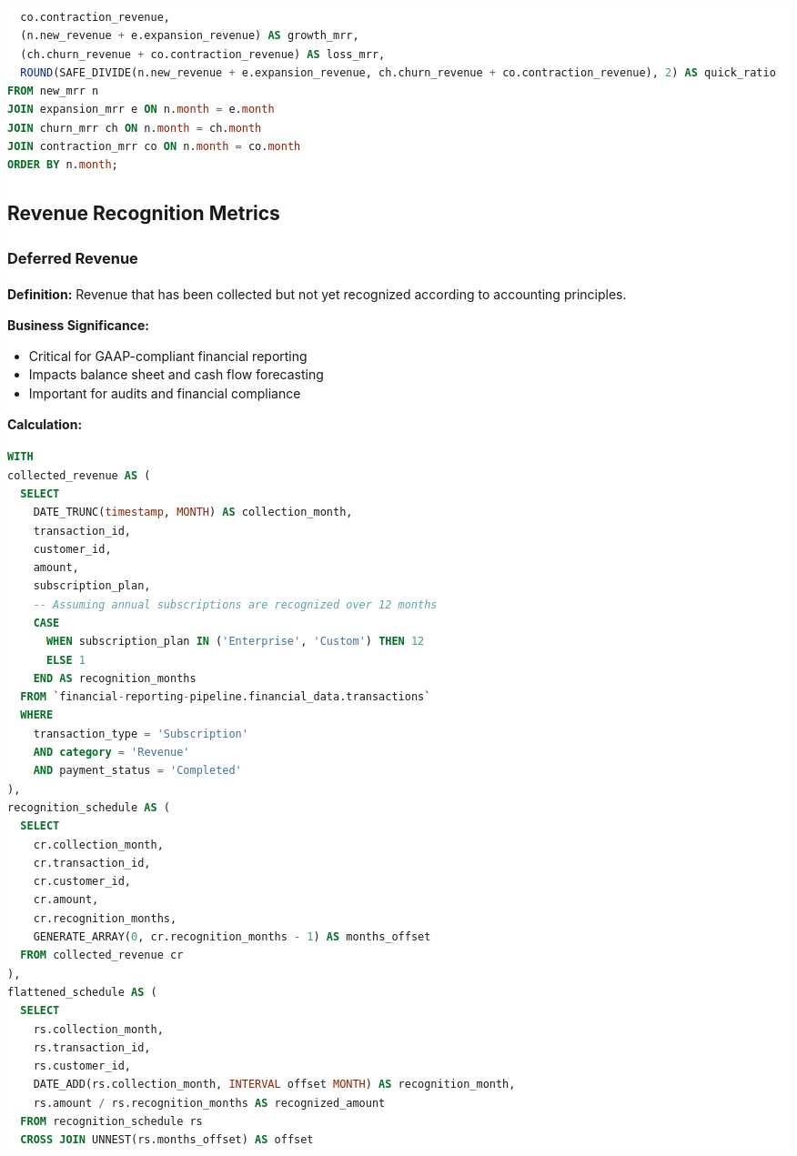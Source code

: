 ```sql
  co.contraction_revenue,
  (n.new_revenue + e.expansion_revenue) AS growth_mrr,
  (ch.churn_revenue + co.contraction_revenue) AS loss_mrr,
  ROUND(SAFE_DIVIDE(n.new_revenue + e.expansion_revenue, ch.churn_revenue + co.contraction_revenue), 2) AS quick_ratio
FROM new_mrr n
JOIN expansion_mrr e ON n.month = e.month
JOIN churn_mrr ch ON n.month = ch.month
JOIN contraction_mrr co ON n.month = co.month
ORDER BY n.month;
```

## Revenue Recognition Metrics

### Deferred Revenue

**Definition:** Revenue that has been collected but not yet recognized according to accounting principles.

**Business Significance:**
- Critical for GAAP-compliant financial reporting
- Impacts balance sheet and cash flow forecasting
- Important for audits and financial compliance

**Calculation:**
```sql
WITH
collected_revenue AS (
  SELECT
    DATE_TRUNC(timestamp, MONTH) AS collection_month,
    transaction_id,
    customer_id,
    amount,
    subscription_plan,
    -- Assuming annual subscriptions are recognized over 12 months
    CASE
      WHEN subscription_plan IN ('Enterprise', 'Custom') THEN 12
      ELSE 1
    END AS recognition_months
  FROM `financial-reporting-pipeline.financial_data.transactions`
  WHERE 
    transaction_type = 'Subscription'
    AND category = 'Revenue'
    AND payment_status = 'Completed'
),
recognition_schedule AS (
  SELECT
    cr.collection_month,
    cr.transaction_id,
    cr.customer_id,
    cr.amount,
    cr.recognition_months,
    GENERATE_ARRAY(0, cr.recognition_months - 1) AS months_offset
  FROM collected_revenue cr
),
flattened_schedule AS (
  SELECT
    rs.collection_month,
    rs.transaction_id,
    rs.customer_id,
    DATE_ADD(rs.collection_month, INTERVAL offset MONTH) AS recognition_month,
    rs.amount / rs.recognition_months AS recognized_amount
  FROM recognition_schedule rs
  CROSS JOIN UNNEST(rs.months_offset) AS offset
```